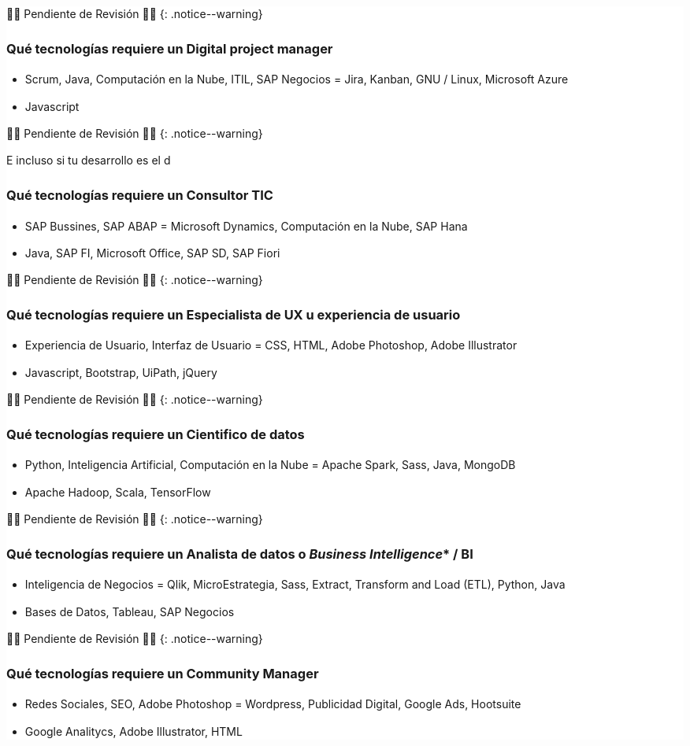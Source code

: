 👷‍♂️ Pendiente de Revisión 👷‍♂️
{: .notice--warning}

### Qué tecnologías requiere un Digital project manager

+ Scrum, Java, Computación en la Nube, ITIL, SAP Negocios
= Jira, Kanban, GNU / Linux, Microsoft Azure
- Javascript

👷‍♂️ Pendiente de Revisión 👷‍♂️
{: .notice--warning}

E incluso si tu desarrollo es el d

### Qué tecnologías requiere un Consultor TIC

+ SAP Bussines, SAP ABAP
= Microsoft Dynamics, Computación en la Nube, SAP Hana
- Java, SAP FI, Microsoft Office, SAP SD, SAP Fiori

👷‍♂️ Pendiente de Revisión 👷‍♂️
{: .notice--warning}

### Qué tecnologías requiere un Especialista de UX u experiencia de usuario

+ Experiencia de Usuario, Interfaz de Usuario
= CSS, HTML, Adobe Photoshop, Adobe Illustrator
- Javascript, Bootstrap, UiPath, jQuery

👷‍♂️ Pendiente de Revisión 👷‍♂️
{: .notice--warning}

### Qué tecnologías requiere un Cientifico de datos

+ Python, Inteligencia Artificial, Computación en la Nube
= Apache Spark, Sass, Java, MongoDB
- Apache Hadoop, Scala, TensorFlow

👷‍♂️ Pendiente de Revisión 👷‍♂️
{: .notice--warning}

### Qué tecnologías requiere un Analista de datos o *Business Intelligence** / **BI**

+ Inteligencia de Negocios
= Qlik, MicroEstrategia, Sass, Extract, Transform and Load (ETL), Python, Java
- Bases de Datos, Tableau, SAP Negocios

👷‍♂️ Pendiente de Revisión 👷‍♂️
{: .notice--warning}

### Qué tecnologías requiere un Community Manager

+ Redes Sociales, SEO, Adobe Photoshop
= Wordpress, Publicidad Digital, Google Ads, Hootsuite
- Google Analitycs, Adobe Illustrator, HTML
